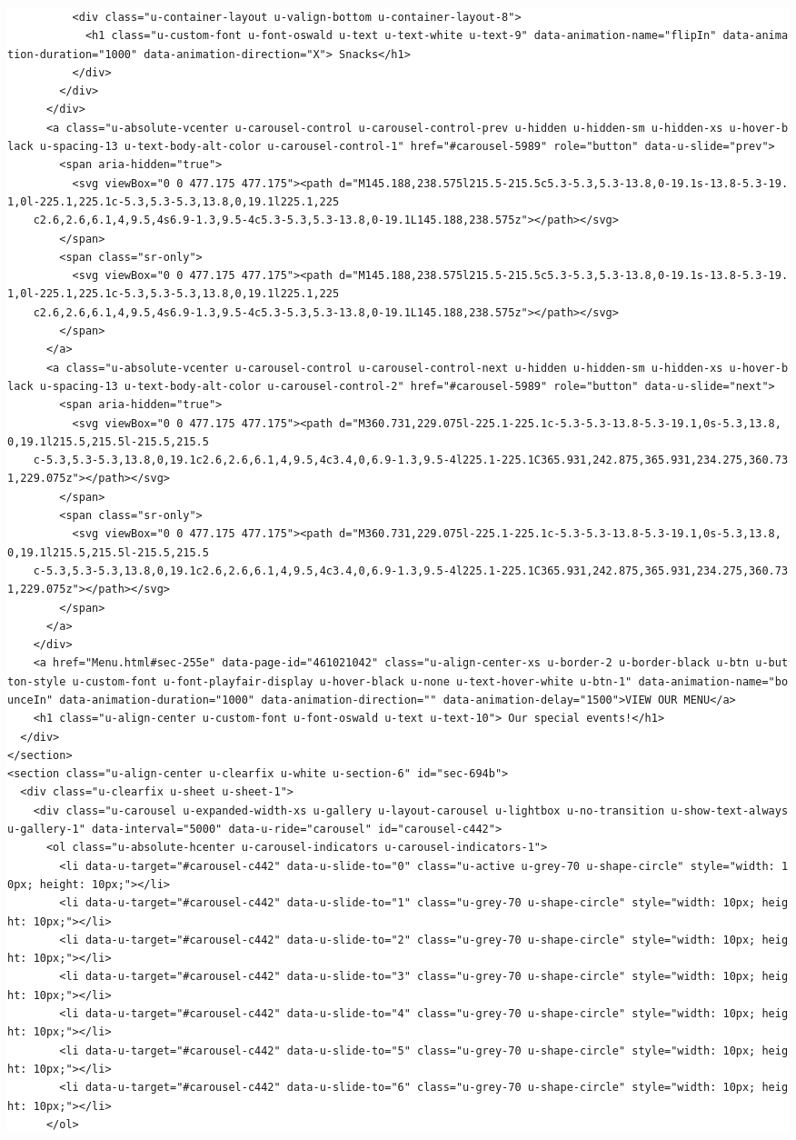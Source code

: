               <div class="u-container-layout u-valign-bottom u-container-layout-8">
                <h1 class="u-custom-font u-font-oswald u-text u-text-white u-text-9" data-animation-name="flipIn" data-animation-duration="1000" data-animation-direction="X"> Snacks</h1>
              </div>
            </div>
          </div>
          <a class="u-absolute-vcenter u-carousel-control u-carousel-control-prev u-hidden u-hidden-sm u-hidden-xs u-hover-black u-spacing-13 u-text-body-alt-color u-carousel-control-1" href="#carousel-5989" role="button" data-u-slide="prev">
            <span aria-hidden="true">
              <svg viewBox="0 0 477.175 477.175"><path d="M145.188,238.575l215.5-215.5c5.3-5.3,5.3-13.8,0-19.1s-13.8-5.3-19.1,0l-225.1,225.1c-5.3,5.3-5.3,13.8,0,19.1l225.1,225
		c2.6,2.6,6.1,4,9.5,4s6.9-1.3,9.5-4c5.3-5.3,5.3-13.8,0-19.1L145.188,238.575z"></path></svg>
            </span>
            <span class="sr-only">
              <svg viewBox="0 0 477.175 477.175"><path d="M145.188,238.575l215.5-215.5c5.3-5.3,5.3-13.8,0-19.1s-13.8-5.3-19.1,0l-225.1,225.1c-5.3,5.3-5.3,13.8,0,19.1l225.1,225
		c2.6,2.6,6.1,4,9.5,4s6.9-1.3,9.5-4c5.3-5.3,5.3-13.8,0-19.1L145.188,238.575z"></path></svg>
            </span>
          </a>
          <a class="u-absolute-vcenter u-carousel-control u-carousel-control-next u-hidden u-hidden-sm u-hidden-xs u-hover-black u-spacing-13 u-text-body-alt-color u-carousel-control-2" href="#carousel-5989" role="button" data-u-slide="next">
            <span aria-hidden="true">
              <svg viewBox="0 0 477.175 477.175"><path d="M360.731,229.075l-225.1-225.1c-5.3-5.3-13.8-5.3-19.1,0s-5.3,13.8,0,19.1l215.5,215.5l-215.5,215.5
		c-5.3,5.3-5.3,13.8,0,19.1c2.6,2.6,6.1,4,9.5,4c3.4,0,6.9-1.3,9.5-4l225.1-225.1C365.931,242.875,365.931,234.275,360.731,229.075z"></path></svg>
            </span>
            <span class="sr-only">
              <svg viewBox="0 0 477.175 477.175"><path d="M360.731,229.075l-225.1-225.1c-5.3-5.3-13.8-5.3-19.1,0s-5.3,13.8,0,19.1l215.5,215.5l-215.5,215.5
		c-5.3,5.3-5.3,13.8,0,19.1c2.6,2.6,6.1,4,9.5,4c3.4,0,6.9-1.3,9.5-4l225.1-225.1C365.931,242.875,365.931,234.275,360.731,229.075z"></path></svg>
            </span>
          </a>
        </div>
        <a href="Menu.html#sec-255e" data-page-id="461021042" class="u-align-center-xs u-border-2 u-border-black u-btn u-button-style u-custom-font u-font-playfair-display u-hover-black u-none u-text-hover-white u-btn-1" data-animation-name="bounceIn" data-animation-duration="1000" data-animation-direction="" data-animation-delay="1500">VIEW OUR MENU</a>
        <h1 class="u-align-center u-custom-font u-font-oswald u-text u-text-10"> Our special events!</h1>
      </div>
    </section>
    <section class="u-align-center u-clearfix u-white u-section-6" id="sec-694b">
      <div class="u-clearfix u-sheet u-sheet-1">
        <div class="u-carousel u-expanded-width-xs u-gallery u-layout-carousel u-lightbox u-no-transition u-show-text-always u-gallery-1" data-interval="5000" data-u-ride="carousel" id="carousel-c442">
          <ol class="u-absolute-hcenter u-carousel-indicators u-carousel-indicators-1">
            <li data-u-target="#carousel-c442" data-u-slide-to="0" class="u-active u-grey-70 u-shape-circle" style="width: 10px; height: 10px;"></li>
            <li data-u-target="#carousel-c442" data-u-slide-to="1" class="u-grey-70 u-shape-circle" style="width: 10px; height: 10px;"></li>
            <li data-u-target="#carousel-c442" data-u-slide-to="2" class="u-grey-70 u-shape-circle" style="width: 10px; height: 10px;"></li>
            <li data-u-target="#carousel-c442" data-u-slide-to="3" class="u-grey-70 u-shape-circle" style="width: 10px; height: 10px;"></li>
            <li data-u-target="#carousel-c442" data-u-slide-to="4" class="u-grey-70 u-shape-circle" style="width: 10px; height: 10px;"></li>
            <li data-u-target="#carousel-c442" data-u-slide-to="5" class="u-grey-70 u-shape-circle" style="width: 10px; height: 10px;"></li>
            <li data-u-target="#carousel-c442" data-u-slide-to="6" class="u-grey-70 u-shape-circle" style="width: 10px; height: 10px;"></li>
          </ol>